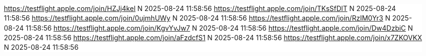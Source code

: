 </tr>
<tr>
  <td align="center"></td>
  <td align="center"></td>
  <td align="center"><a href="https://testflight.apple.com/join/HZJj4kel">https://testflight.apple.com/join/HZJj4kel</a></td>
  <td align="center">N</td>
  <td align="center">2025-08-24 11:58:56</td>
</tr>
<tr>
  <td align="center"></td>
  <td align="center"></td>
  <td align="center"><a href="https://testflight.apple.com/join/TKsSfDlT">https://testflight.apple.com/join/TKsSfDlT</a></td>
  <td align="center">N</td>
  <td align="center">2025-08-24 11:58:56</td>
</tr>
<tr>
  <td align="center"></td>
  <td align="center"></td>
  <td align="center"><a href="https://testflight.apple.com/join/0ujmhUWy">https://testflight.apple.com/join/0ujmhUWy</a></td>
  <td align="center">N</td>
  <td align="center">2025-08-24 11:58:56</td>
</tr>
<tr>
  <td align="center"></td>
  <td align="center"></td>
  <td align="center"><a href="https://testflight.apple.com/join/RzIM0Yr3">https://testflight.apple.com/join/RzIM0Yr3</a></td>
  <td align="center">N</td>
  <td align="center">2025-08-24 11:58:56</td>
</tr>
<tr>
  <td align="center"></td>
  <td align="center"></td>
  <td align="center"><a href="https://testflight.apple.com/join/KgvYvJw7">https://testflight.apple.com/join/KgvYvJw7</a></td>
  <td align="center">N</td>
  <td align="center">2025-08-24 11:58:56</td>
</tr>
<tr>
  <td align="center"></td>
  <td align="center"></td>
  <td align="center"><a href="https://testflight.apple.com/join/Dw4DzbiC">https://testflight.apple.com/join/Dw4DzbiC</a></td>
  <td align="center">N</td>
  <td align="center">2025-08-24 11:58:56</td>
</tr>
<tr>
  <td align="center"></td>
  <td align="center"></td>
  <td align="center"><a href="https://testflight.apple.com/join/aFzdcfS1">https://testflight.apple.com/join/aFzdcfS1</a></td>
  <td align="center">N</td>
  <td align="center">2025-08-24 11:58:56</td>
</tr>
<tr>
  <td align="center"></td>
  <td align="center"></td>
  <td align="center"><a href="https://testflight.apple.com/join/x7ZKOVKX">https://testflight.apple.com/join/x7ZKOVKX</a></td>
  <td align="center">N</td>
  <td align="center">2025-08-24 11:58:56</td>